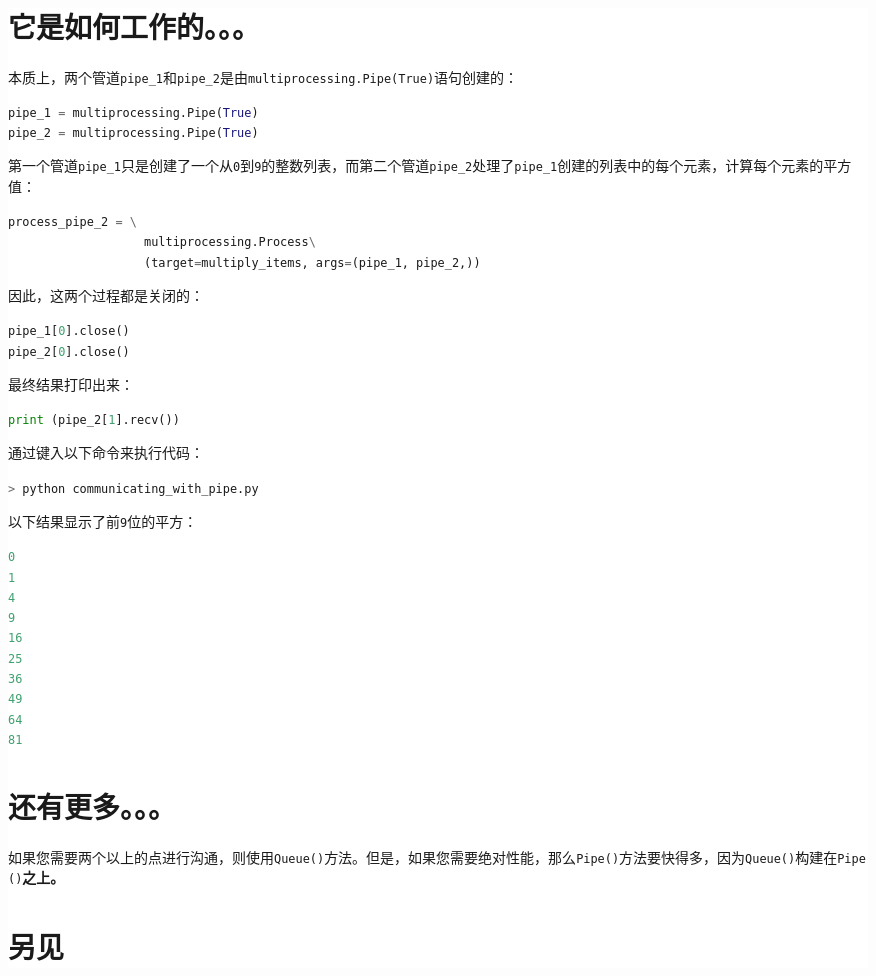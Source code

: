 # 它是如何工作的。。。

本质上，两个管道`pipe_1`和`pipe_2`是由`multiprocessing.Pipe(True)`语句创建的：

```py
pipe_1 = multiprocessing.Pipe(True)
pipe_2 = multiprocessing.Pipe(True)
```

第一个管道`pipe_1`只是创建了一个从`0`到`9`的整数列表，而第二个管道`pipe_2`处理了`pipe_1`创建的列表中的每个元素，计算每个元素的平方值：

```py
process_pipe_2 = \
                   multiprocessing.Process\
                   (target=multiply_items, args=(pipe_1, pipe_2,))
```

因此，这两个过程都是关闭的：

```py
pipe_1[0].close()
pipe_2[0].close()
```

最终结果打印出来：

```py
print (pipe_2[1].recv())
```

通过键入以下命令来执行代码：

```py
> python communicating_with_pipe.py
```

以下结果显示了前`9`位的平方：

```py
0
1
4
9
16
25
36
49
64
81
```

# 还有更多。。。

如果您需要两个以上的点进行沟通，则使用`Queue()`方法。但是，如果您需要绝对性能，那么`Pipe()`方法要快得多，因为`Queue()`构建在`Pipe()`**之上。**

# 另见
